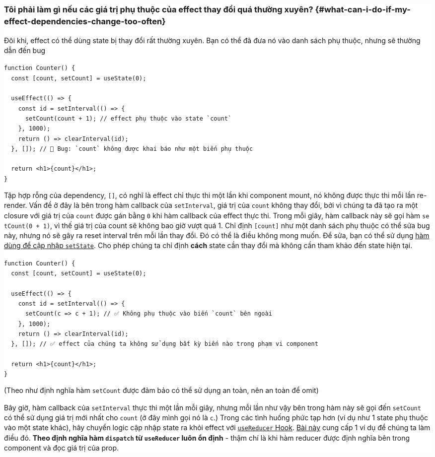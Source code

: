 ### Tôi phải làm gì nếu các giá trị phụ thuộc của effect thay đổi quá thường xuyên? {#what-can-i-do-if-my-effect-dependencies-change-too-often}

Đôi khi, effect có thể dùng state bị thay đổi rất thường xuyên. Bạn có thể đã đưa nó vào danh sách phụ thuộc, nhưng sẽ thường dẫn đến bug

```js{6,9}
function Counter() {
  const [count, setCount] = useState(0);

  useEffect(() => {
    const id = setInterval(() => {
      setCount(count + 1); // effect phụ thuộc vào state `count`
    }, 1000);
    return () => clearInterval(id);
  }, []); // 🔴 Bug: `count` không được khai báo như một biến phụ thuộc

  return <h1>{count}</h1>;
}
```

Tập hợp rỗng của dependency, `[]`, có nghĩ là effect chỉ thực thi một lần khi component mount, nó không được thực thi mỗi lần re-render. Vấn đề ở đây là bên trong hàm callback của `setInterval`, giá trị của `count` không thay đổi, bởi vì chúng ta đã tạo ra một closure với giá trị của `count` được gán bằng `0` khi hàm callback của effect thực thi. Trong mỗi giây, hàm callback này sẽ gọi hàm `setCount(0 + 1)`, vì thế giá trị của count sẽ không bao giờ vượt quá 1.
Chỉ định `[count]` như một danh sách phụ thuộc có thể sửa bug này, nhưng nó sẽ gây ra reset interval trên mỗi lần thay đổi. Đó có thể là điều không mong muốn. Để sửa, bạn có thể sử dụng [hàm dùng để cập nhập `setState`](/docs/hooks-reference.html#functional-updates). Cho phép chúng ta chỉ định **cách** state cần thay đổi mà không cần tham khảo đến state hiện tại.

```js{6,9}
function Counter() {
  const [count, setCount] = useState(0);

  useEffect(() => {
    const id = setInterval(() => {
      setCount(c => c + 1); // ✅ Không phụ thuộc vào biến `count` bên ngoài
    }, 1000);
    return () => clearInterval(id);
  }, []); // ✅ effect của chúng ta không sử dụng bất kỳ biến nào trong phạm vi component

  return <h1>{count}</h1>;
}
```

(Theo như định nghĩa hàm `setCount` được đảm bảo có thể sử dụng an toàn, nên an toàn để omit)

Bây giờ, hàm callback của `setInterval` thực thi một lần mỗi giây, nhưng mỗi lần như vậy bên trong hàm này sẽ gọi đến `setCount` có thể sử dụng giá trị mới nhất cho `count` (ở đây mình gọi nó là `c`.)
Trong các tình huống phức tạp hơn (ví dụ như 1 state phụ thuộc vào một state khác), hãy chuyển logic cập nhập state ra khỏi effect với [`useReducer` Hook](/docs/hooks-reference.html#usereducer). [Bài này](https://adamrackis.dev/state-and-use-reducer/) cung cấp 1 ví dụ để chúng ta làm điều đó. **Theo định nghĩa hàm `dispatch` từ `useReducer` luôn ổn định** - thậm chí là khi hàm reducer được định nghĩa bên trong component và đọc giá trị của prop.
